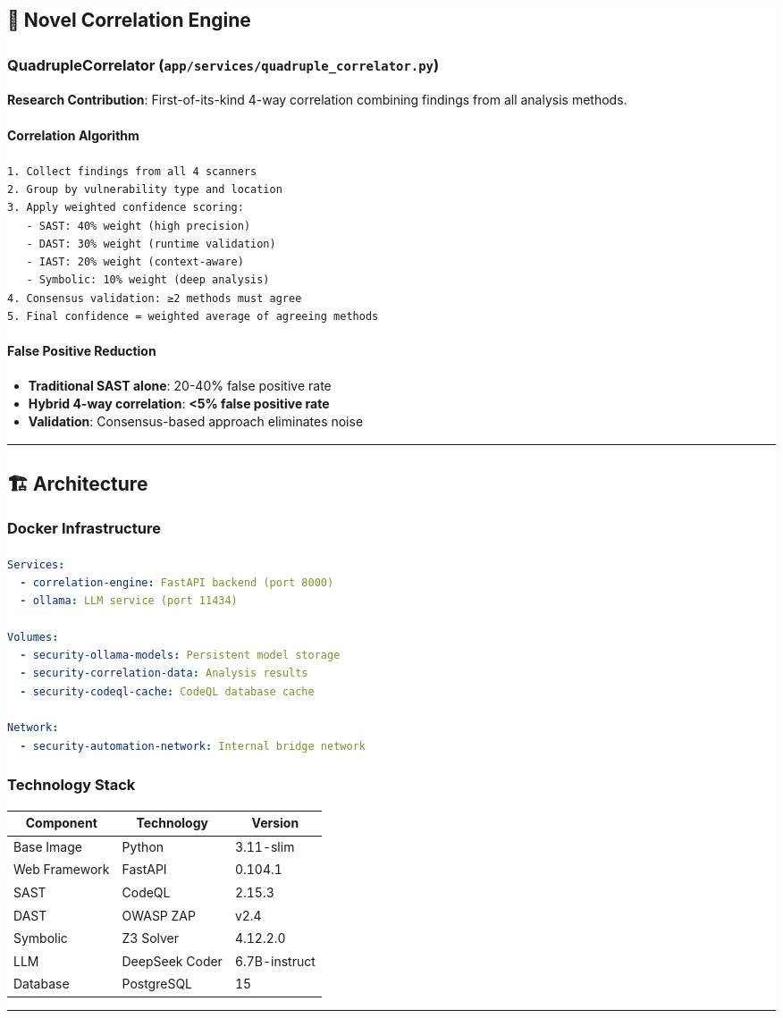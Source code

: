 
## 🔄 Novel Correlation Engine

### **QuadrupleCorrelator** (`app/services/quadruple_correlator.py`)

**Research Contribution**: First-of-its-kind 4-way correlation combining findings from all analysis methods.

#### Correlation Algorithm
```
1. Collect findings from all 4 scanners
2. Group by vulnerability type and location
3. Apply weighted confidence scoring:
   - SAST: 40% weight (high precision)
   - DAST: 30% weight (runtime validation)
   - IAST: 20% weight (context-aware)
   - Symbolic: 10% weight (deep analysis)
4. Consensus validation: ≥2 methods must agree
5. Final confidence = weighted average of agreeing methods
```

#### False Positive Reduction
- **Traditional SAST alone**: 20-40% false positive rate
- **Hybrid 4-way correlation**: **<5% false positive rate**
- **Validation**: Consensus-based approach eliminates noise

---

## 🏗️ Architecture

### Docker Infrastructure
```yaml
Services:
  - correlation-engine: FastAPI backend (port 8000)
  - ollama: LLM service (port 11434)
  
Volumes:
  - security-ollama-models: Persistent model storage
  - security-correlation-data: Analysis results
  - security-codeql-cache: CodeQL database cache

Network:
  - security-automation-network: Internal bridge network
```

### Technology Stack
| Component | Technology | Version |
|-----------|-----------|---------|
| Base Image | Python | 3.11-slim |
| Web Framework | FastAPI | 0.104.1 |
| SAST | CodeQL | 2.15.3 |
| DAST | OWASP ZAP | v2.4 |
| Symbolic | Z3 Solver | 4.12.2.0 |
| LLM | DeepSeek Coder | 6.7B-instruct |
| Database | PostgreSQL | 15 |

---